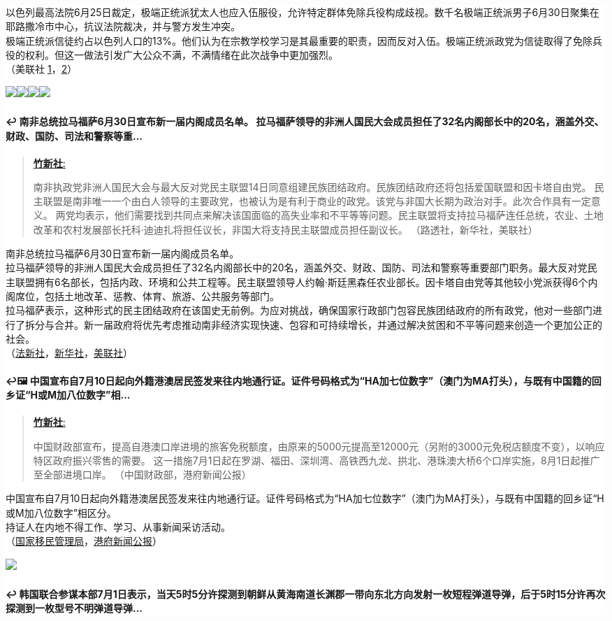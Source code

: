 <p></p><div class="tgme_widget_message_text js-message_text" dir="auto">以色列最高法院6月25日裁定，极端正统派犹太人也应入伍服役，允许特定群体免除兵役构成歧视。数千名极端正统派男子6月30日聚集在耶路撒冷市中心，抗议法院裁决，并与警方发生冲突。<br>极端正统派信徒约占以色列人口的13%。他们认为在宗教学校学习是其最重要的职责，因而反对入伍。极端正统派政党为信徒取得了免除兵役的权利。但这一做法引发广大公众不满，不满情绪在此次战争中更加强烈。<br>（美联社 <a href="https://apnews.com/article/israel-draft-ultraorthodox-gaza-war-5b17485638c0a3e578b179a8bbf44fe8" target="_blank" rel="noopener" onclick="return confirm('Open this link?\n\n'+this.href);">1</a>，<a href="https://apnews.com/article/israel-netanyahu-ultraorthodox-military-enlistment-courts-explainer-84514233f43e4d385b7dba1f22a894bf" target="_blank" rel="noopener" onclick="return confirm('Open this link?\n\n'+this.href);">2</a>）</div><p></p><img src="https://cdn5.cdn-telegram.org/file/KouX2Q3ZnKcp8r5usFJ0vCYOK7_rj65DK006T2AhmyAx-yIheL0aeqcpfozXxcVQqq3BWhSYFIBoQE4cadZENFmPK2kPvpE4XXxUOyiv2YANBo503T40j0XFfSG2GnCS1o9Ii9jOC5gXugYnFFbSSRVOUkp10fr20TvUQSM-_P3aGPuUUFb5T4eKaHC1P8-A13nPxjHpIdpQuJIN5rLW2bay2GeqfRuVkidCkrosHuEyM0HRLZ6Swc3Fn62PPedTqoRd8ksJ-6cfMu5JqGzQkzuQFYQ4AEjgUy9BDyXf3aQBpXy3D5b6P6fIwGPQRudsbZPxMWOT5zZm_TS91wlY3g.jpg" referrerpolicy="no-referrer"><img src="https://cdn5.cdn-telegram.org/file/sCCd6tnm9864K_IQzayr3SVt8fZ3lxKvS7Cey9T6aknsc1tBR0zOpQE5GUHBdtwO5ht42q1vQ8empmcPr7XY6YxYC6h7MCuEB6vkemERfoewGIDBtZ9XzoHc5p4ui_7GYvrw6JIhsc74z0WjFAL7GVUJ8bmqhT2C-liQtx-yGIj490v_hOlmUEjUn-iB9FxAw3V1UtXS8bt9E8QabmQQsYdDw8EZw-6b388XpiRelQNOr_kNpnQXb_-Fq5t2ormlsOqqwZnuer0NaN_ZOK9WXrY0pHRw1iD04TFwRBYg4OKPC8uFqgAoBJfxPwbl-JPhOt60-T8BdDI36_LcmJ5tDw.jpg" referrerpolicy="no-referrer"><img src="https://cdn5.cdn-telegram.org/file/jaap3Lb7RKOu6N9ROkw__xrQUpHG2rgb19VBFuXwr-1ORQqv4df2rqjnjdCkPBmgHaWSEZ-Q2ZoKqF1vhx6UNEq49B-9kCHm5uJR9jS78ds780S_GGiXMdp9OSzGuIuWIvIP-LskGVHhoekUTiRQG8tQ-o9fDXiueX8l4ORUKMOciQ_iksW7OV6mGWN7hdughI2kTsIedPmCPcz1lgmsi0gV5FoVCKhL-ydVB_mIw7kqatQPywJAlCRD5N-TOlygf-M2SbLbBiwEACZdr9nK9dXAAzuiFow0X7pGw0wK2iSqByRMOdYfogG8FPiAgblvm2o1eR6CwtT3YqZeyJ3UPw.jpg" referrerpolicy="no-referrer"><img src="https://cdn5.cdn-telegram.org/file/aThkvtrLThAZdUFtMnHE277DhCiO93RO2_rmVw9M4KqVMvQyaNrKR-_Y6cztyOfloilbNnX3GM2-iy7XoepCU98Xit0g-6Sj0CNui9Yg551pMKNsPqLrgESgQY2hXPwV2TIo424e0hjNzxbGSFY_lbEq_GS9FvRDst7Vux2HbqcS4wSFHcW9QsccHUrCpnkDzAAGwLl2BgVoIJoCsJp5DQwFr43BTKFFZRUPdiBdjp-IirppumhGlYM4sZJYnIsxEUqIfDEqSBLu2Hw88B7qvE6CjeUKJlICBOX9jh-RMCBjtmnHtl5SR0XC-dMl5_dLoo196wzKRwh_eTFcgxWL2Q.jpg" referrerpolicy="no-referrer">

#### ↩️ 南非总统拉马福萨6月30日宣布新一届内阁成员名单。 拉马福萨领导的非洲人国民大会成员担任了32名内阁部长中的20名，涵盖外交、财政、国防、司法和警察等重...
<div class="rsshub-quote"><blockquote>                                    <p><a href="https://t.me/tnews365/30652"><b>竹新社</b>:</a></p>                                                                        <p>南非执政党非洲人国民大会与最大反对党民主联盟14日同意组建民族团结政府。民族团结政府还将包括爱国联盟和因卡塔自由党。 民主联盟是南非唯一一个由白人领导的主要政党，也被认为是有利于商业的政党。该党与非国大长期为政治对手。此次合作具有一定意义。 两党均表示，他们需要找到共同点来解决该国面临的高失业率和不平等等问题。民主联盟将支持拉马福萨连任总统，农业、土地改革和农村发展部长托科·迪迪扎将担任议长，非国大将支持民主联盟成员担任副议长。 （路透社，新华社，美联社）</p>                                </blockquote></div><p>南非总统拉马福萨6月30日宣布新一届内阁成员名单。<br>拉马福萨领导的非洲人国民大会成员担任了32名内阁部长中的20名，涵盖外交、财政、国防、司法和警察等重要部门职务。最大反对党民主联盟拥有6名部长，包括内政、环境和公共工程等。民主联盟领导人约翰·斯廷黑森任农业部长。因卡塔自由党等其他较小党派获得6个内阁席位，包括土地改革、惩教、体育、旅游、公共服务等部门。<br>拉马福萨表示，这种形式的民主团结政府在该国史无前例。为应对挑战，确保国家行政部门包容民族团结政府的所有政党，他对一些部门进行了拆分与合并。新一届政府将优先考虑推动南非经济实现快速、包容和可持续增长，并通过解决贫困和不平等问题来创造一个更加公正的社会。<br>（<a href="https://www.france24.com/en/africa/20240630-south-africa-ramaphosa-coalition-cabinet" target="_blank" rel="noopener" onclick="return confirm('Open this link?\n\n'+this.href);">法新社</a>，<a href="http://www.news.cn/world/20240701/567ebf14756c430aadcd1a53a9b78d72/c.html" target="_blank" rel="noopener" onclick="return confirm('Open this link?\n\n'+this.href);">新华社</a>，<a href="https://apnews.com/article/south-africa-coalition-cabinet-president-757b0f886812371085699c957ae1607a" target="_blank" rel="noopener" onclick="return confirm('Open this link?\n\n'+this.href);">美联社</a>）</p>

#### ↩️🖼 中国宣布自7月10日起向外籍港澳居民签发来往内地通行证。证件号码格式为“HA加七位数字”（澳门为MA打头），与既有中国籍的回乡证“H或M加八位数字”相...
<div class="rsshub-quote"><blockquote>                                    <p><a href="https://t.me/tnews365/30769"><b>竹新社</b>:</a></p>                                                                        <p>中国财政部宣布，提高自港澳口岸进境的旅客免税额度，由原来的5000元提高至12000元（另附的3000元免税店额度不变），以响应特区政府振兴零售的需要。 这一措施7月1日起在罗湖、福田、深圳湾、高铁西九龙、拱北、港珠澳大桥6个口岸实施，8月1日起推广至全部进境口岸。 （中国财政部，港府新闻公报）</p>                                </blockquote></div><p>中国宣布自7月10日起向外籍港澳居民签发来往内地通行证。证件号码格式为“HA加七位数字”（澳门为MA打头），与既有中国籍的回乡证“H或M加八位数字”相区分。<br>持证人在内地不得工作、学习、从事新闻采访活动。<br>（<a href="https://www.nia.gov.cn/n741440/n741542/c1659330/content.html" target="_blank" rel="noopener" onclick="return confirm('Open this link?\n\n'+this.href);">国家移民管理局</a>，<a href="https://www.info.gov.hk/gia/general/202407/01/P2024070100181.htm" target="_blank" rel="noopener" onclick="return confirm('Open this link?\n\n'+this.href);">港府新闻公报</a>）</p><img src="https://cdn5.cdn-telegram.org/file/RT3yH_bT0a2e-r21H-gT1LlPj8QgwnjPZIqLxpURrivPAdrffLDstwTkLM7tqUgfwAn92Ux7IWsX9LhXcPSORTzEdtfmtyiayG4GWNCpUcHspNZosEwxBZyTNeo6pfeUbnGh09n6FEjDvgDZj8ML8iB39RugU4TCeySKdV8bE-LzoUQ990yqpg2TE_Wt1NsNkQ_u7zRmuuHpJPIg-4L3WpdydlJX0mvA5vjSEVxAPWpNQitSWZvr0VGU-2v5ZcNQsDkPaeM0m5sq1SudQA3iV5NK94Y2mLMPjqqaOG06uLZAPDECa7CRLoj9t9Z8raYdXdWV5zDFBi0e39Y8lQdRIQ.jpg" referrerpolicy="no-referrer">

#### ↩️ 韩国联合参谋本部7月1日表示，当天5时5分许探测到朝鲜从黄海南道长渊郡一带向东北方向发射一枚短程弹道导弹，后于5时15分许再次探测到一枚型号不明弹道导弹...